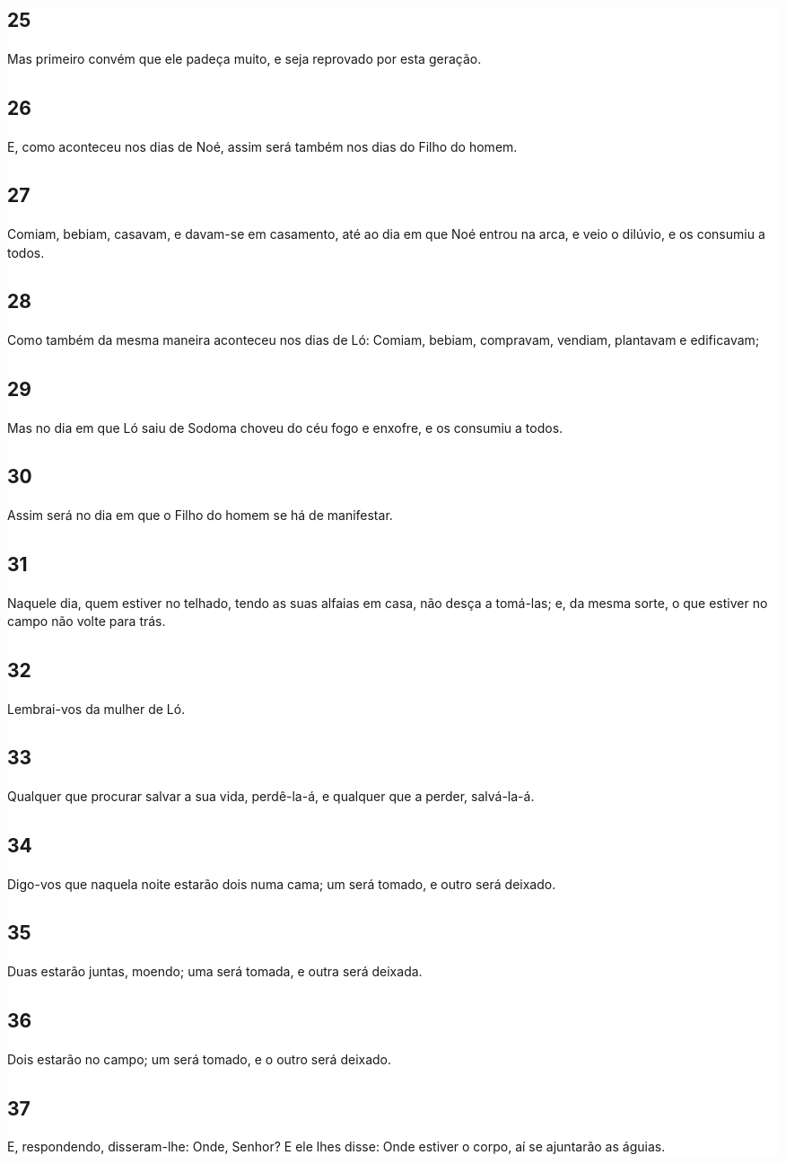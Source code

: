 ## 25
Mas primeiro convém que ele padeça muito, e seja reprovado por esta geração.

## 26
E, como aconteceu nos dias de Noé, assim será também nos dias do Filho do homem.

## 27
Comiam, bebiam, casavam, e davam-se em casamento, até ao dia em que Noé entrou na arca, e veio o dilúvio, e os consumiu a todos.

## 28
Como também da mesma maneira aconteceu nos dias de Ló: Comiam, bebiam, compravam, vendiam, plantavam e edificavam;

## 29
Mas no dia em que Ló saiu de Sodoma choveu do céu fogo e enxofre, e os consumiu a todos.

## 30
Assim será no dia em que o Filho do homem se há de manifestar.

## 31
Naquele dia, quem estiver no telhado, tendo as suas alfaias em casa, não desça a tomá-las; e, da mesma sorte, o que estiver no campo não volte para trás.

## 32
Lembrai-vos da mulher de Ló.

## 33
Qualquer que procurar salvar a sua vida, perdê-la-á, e qualquer que a perder, salvá-la-á.

## 34
Digo-vos que naquela noite estarão dois numa cama; um será tomado, e outro será deixado.

## 35
Duas estarão juntas, moendo; uma será tomada, e outra será deixada.

## 36
Dois estarão no campo; um será tomado, e o outro será deixado.

## 37
E, respondendo, disseram-lhe: Onde, Senhor? E ele lhes disse: Onde estiver o corpo, aí se ajuntarão as águias.

